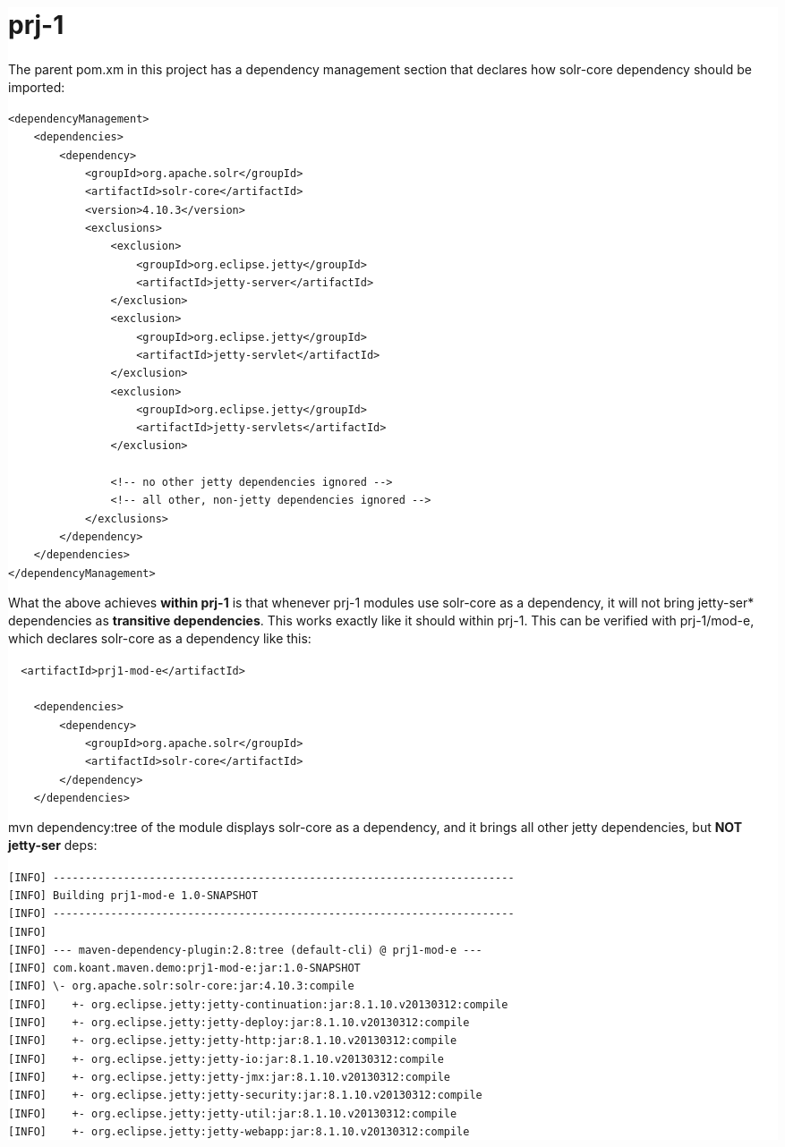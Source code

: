 # prj-1
The parent pom.xm in this project has a dependency management section that declares how solr-core dependency should be imported:

    <dependencyManagement>
        <dependencies>
            <dependency>
                <groupId>org.apache.solr</groupId>
                <artifactId>solr-core</artifactId>
                <version>4.10.3</version>
                <exclusions>
                    <exclusion>
                        <groupId>org.eclipse.jetty</groupId>
                        <artifactId>jetty-server</artifactId>
                    </exclusion>
                    <exclusion>
                        <groupId>org.eclipse.jetty</groupId>
                        <artifactId>jetty-servlet</artifactId>
                    </exclusion>
                    <exclusion>
                        <groupId>org.eclipse.jetty</groupId>
                        <artifactId>jetty-servlets</artifactId>
                    </exclusion>
                    
                    <!-- no other jetty dependencies ignored -->
                    <!-- all other, non-jetty dependencies ignored --> 
                </exclusions>
            </dependency>
        </dependencies>
    </dependencyManagement>




What the above achieves **within prj-1** is that whenever prj-1 modules use solr-core as a dependency, it will not bring jetty-ser* dependencies as **transitive dependencies**.
This works exactly like it should within prj-1. This can be verified with prj-1/mod-e, which declares solr-core as a dependency like this:
 
      <artifactId>prj1-mod-e</artifactId>
    
        <dependencies>
            <dependency>
                <groupId>org.apache.solr</groupId>
                <artifactId>solr-core</artifactId>
            </dependency>
        </dependencies>

mvn dependency:tree of the module displays solr-core as a dependency, and it brings all other jetty dependencies, but **NOT jetty-ser** deps:

    [INFO] ------------------------------------------------------------------------
    [INFO] Building prj1-mod-e 1.0-SNAPSHOT
    [INFO] ------------------------------------------------------------------------
    [INFO] 
    [INFO] --- maven-dependency-plugin:2.8:tree (default-cli) @ prj1-mod-e ---
    [INFO] com.koant.maven.demo:prj1-mod-e:jar:1.0-SNAPSHOT
    [INFO] \- org.apache.solr:solr-core:jar:4.10.3:compile
    [INFO]    +- org.eclipse.jetty:jetty-continuation:jar:8.1.10.v20130312:compile
    [INFO]    +- org.eclipse.jetty:jetty-deploy:jar:8.1.10.v20130312:compile
    [INFO]    +- org.eclipse.jetty:jetty-http:jar:8.1.10.v20130312:compile
    [INFO]    +- org.eclipse.jetty:jetty-io:jar:8.1.10.v20130312:compile
    [INFO]    +- org.eclipse.jetty:jetty-jmx:jar:8.1.10.v20130312:compile
    [INFO]    +- org.eclipse.jetty:jetty-security:jar:8.1.10.v20130312:compile
    [INFO]    +- org.eclipse.jetty:jetty-util:jar:8.1.10.v20130312:compile
    [INFO]    +- org.eclipse.jetty:jetty-webapp:jar:8.1.10.v20130312:compile